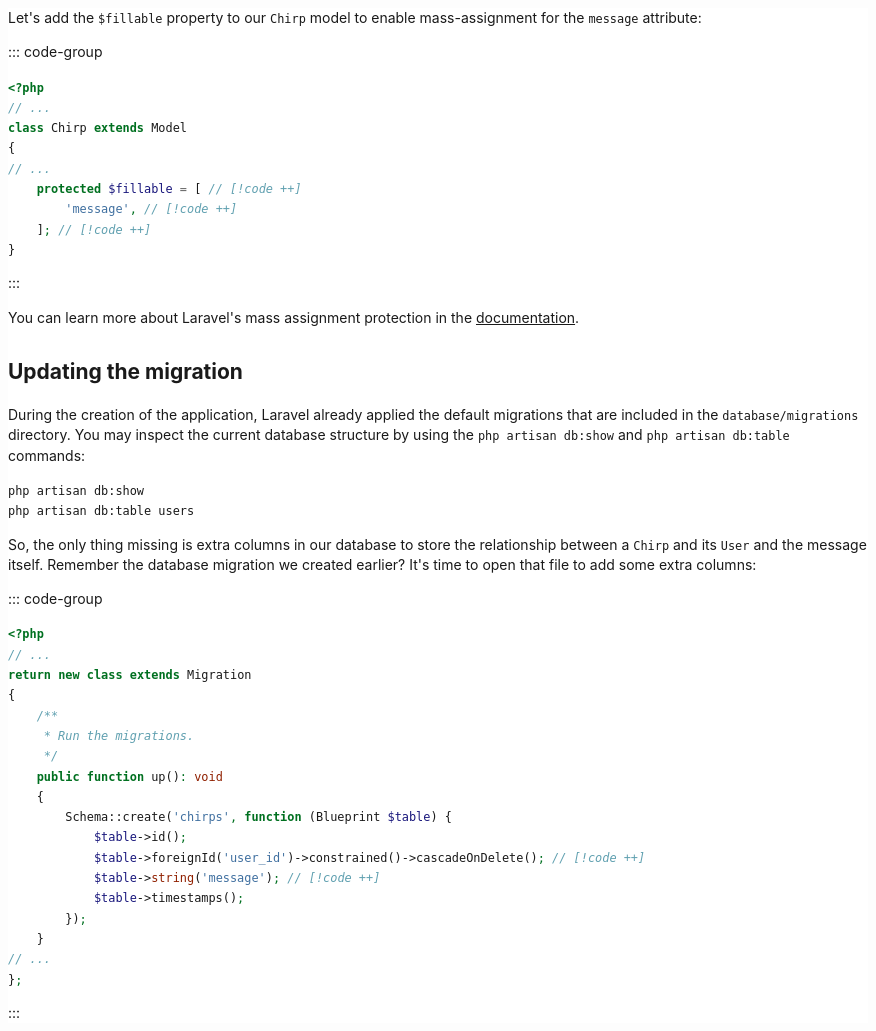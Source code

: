 Let's add the `$fillable` property to our `Chirp` model to enable mass-assignment for the `message` attribute:

::: code-group
```php [app/Models/Chirp.php]
<?php
// ...
class Chirp extends Model
{
// ...
    protected $fillable = [ // [!code ++]
        'message', // [!code ++]
    ]; // [!code ++]
}
```
:::

You can learn more about Laravel's mass assignment protection in the [documentation](https://laravel.com/docs/eloquent#mass-assignment).

## Updating the migration

During the creation of the application, Laravel already applied the default migrations that are included in the `database/migrations` directory. You may inspect the current database structure by using the `php artisan db:show` and `php artisan db:table` commands:

```bash
php artisan db:show
php artisan db:table users
```

So, the only thing missing is extra columns in our database to store the relationship between a `Chirp` and its `User` and the message itself. Remember the database migration we created earlier? It's time to open that file to add some extra columns:

::: code-group
```php [database/migrations/timestamp_create_chirps_table.php]
<?php
// ...
return new class extends Migration
{
    /**
     * Run the migrations.
     */
    public function up(): void
    {
        Schema::create('chirps', function (Blueprint $table) {
            $table->id();
            $table->foreignId('user_id')->constrained()->cascadeOnDelete(); // [!code ++]
            $table->string('message'); // [!code ++]
            $table->timestamps();
        });
    }
// ...
};
```
:::
